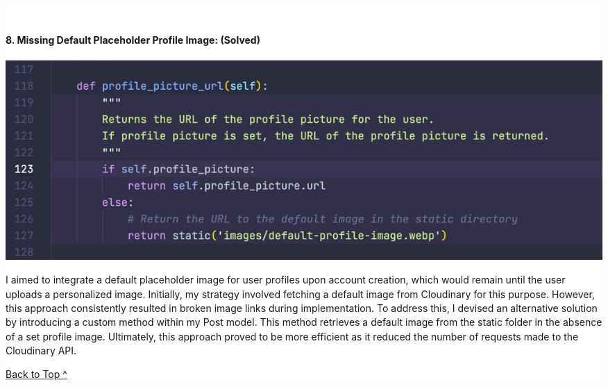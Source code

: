<br />

#### 8. **Missing Default Placeholder Profile Image: (Solved)**

<img src="./readme-images/testing/bugs/8.missing-default-placeholder-image.png" alt="code solution for missing default placeholder image" >

<br />

I aimed to integrate a default placeholder image for user profiles upon account creation, which would remain until the user uploads a personalized image. Initially, my strategy involved fetching a default image from Cloudinary for this purpose. However, this approach consistently resulted in broken image links during implementation. To address this, I devised an alternative solution by introducing a custom method within my Post model. This method retrieves a default image from the static folder in the absence of a set profile image. Ultimately, this approach proved to be more efficient as it reduced the number of requests made to the Cloudinary API.

[Back to Top ^](#Commit---testing-documentation)
